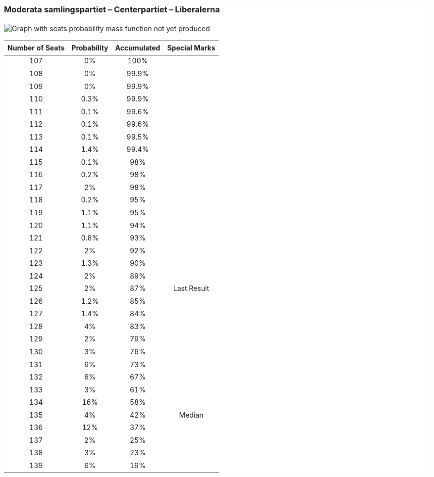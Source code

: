 ### Moderata samlingspartiet – Centerpartiet – Liberalerna

![Graph with seats probability mass function not yet produced](2018-02-19-YouGov-coalitions-seats-pmf-m–c–l.png "Seats Probability Mass Function")

| Number of Seats | Probability | Accumulated | Special Marks |
|:---------------:|:-----------:|:-----------:|:-------------:|
| 107 | 0% | 100% |  |
| 108 | 0% | 99.9% |  |
| 109 | 0% | 99.9% |  |
| 110 | 0.3% | 99.9% |  |
| 111 | 0.1% | 99.6% |  |
| 112 | 0.1% | 99.6% |  |
| 113 | 0.1% | 99.5% |  |
| 114 | 1.4% | 99.4% |  |
| 115 | 0.1% | 98% |  |
| 116 | 0.2% | 98% |  |
| 117 | 2% | 98% |  |
| 118 | 0.2% | 95% |  |
| 119 | 1.1% | 95% |  |
| 120 | 1.1% | 94% |  |
| 121 | 0.8% | 93% |  |
| 122 | 2% | 92% |  |
| 123 | 1.3% | 90% |  |
| 124 | 2% | 89% |  |
| 125 | 2% | 87% | Last Result |
| 126 | 1.2% | 85% |  |
| 127 | 1.4% | 84% |  |
| 128 | 4% | 83% |  |
| 129 | 2% | 79% |  |
| 130 | 3% | 76% |  |
| 131 | 6% | 73% |  |
| 132 | 6% | 67% |  |
| 133 | 3% | 61% |  |
| 134 | 16% | 58% |  |
| 135 | 4% | 42% | Median |
| 136 | 12% | 37% |  |
| 137 | 2% | 25% |  |
| 138 | 3% | 23% |  |
| 139 | 6% | 19% |  |